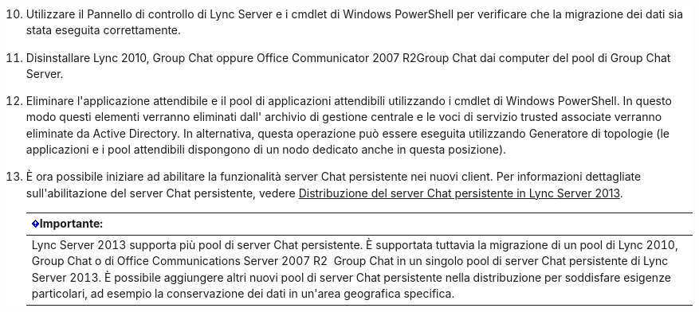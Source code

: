 10. Utilizzare il Pannello di controllo di Lync Server e i cmdlet di Windows PowerShell per verificare che la migrazione dei dati sia stata eseguita correttamente.

11. Disinstallare Lync 2010, Group Chat oppure Office Communicator 2007 R2Group Chat dai computer del pool di Group Chat Server.

12. Eliminare l'applicazione attendibile e il pool di applicazioni attendibili utilizzando i cmdlet di Windows PowerShell. In questo modo questi elementi verranno eliminati dall' archivio di gestione centrale e le voci di servizio trusted associate verranno eliminate da Active Directory. In alternativa, questa operazione può essere eseguita utilizzando Generatore di topologie (le applicazioni e i pool attendibili dispongono di un nodo dedicato anche in questa posizione).

13. È ora possibile iniziare ad abilitare la funzionalità server Chat persistente nei nuovi client. Per informazioni dettagliate sull'abilitazione del server Chat persistente, vedere [Distribuzione del server Chat persistente in Lync Server 2013](lync-server-2013-deploying-persistent-chat-server.md).
    
    <table>
    <thead>
    <tr class="header">
    <th><img src="images/Gg412908.important(OCS.15).gif" title="important" alt="important" />Importante:</th>
    </tr>
    </thead>
    <tbody>
    <tr class="odd">
    <td>Lync Server 2013 supporta più pool di server Chat persistente. È supportata tuttavia la migrazione di un pool di Lync 2010, Group Chat o di Office Communications Server 2007 R2  Group Chat in un singolo pool di server Chat persistente di Lync Server 2013. È possibile aggiungere altri nuovi pool di server Chat persistente nella distribuzione per soddisfare esigenze particolari, ad esempio la conservazione dei dati in un'area geografica specifica.</td>
    </tr>
    </tbody>
    </table>


